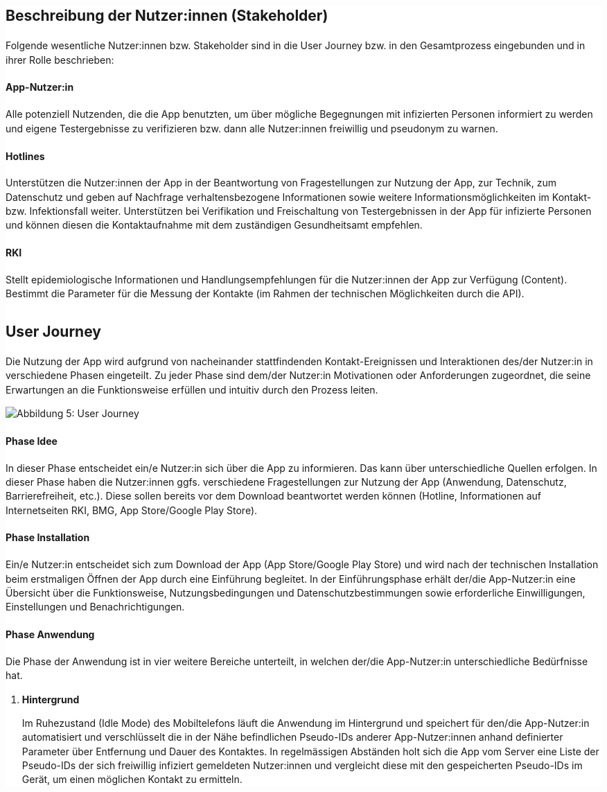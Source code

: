 ## Beschreibung der Nutzer:innen (Stakeholder)
Folgende wesentliche Nutzer:innen bzw. Stakeholder sind in die User Journey bzw. in den Gesamtprozess eingebunden und in ihrer Rolle beschrieben:

#### App-Nutzer:in
Alle potenziell Nutzenden, die die App benutzten, um über mögliche Begegnungen mit infizierten Personen informiert zu werden und eigene Testergebnisse zu verifizieren bzw. dann alle Nutzer:innen freiwillig und pseudonym zu warnen.

#### Hotlines
Unterstützen die Nutzer:innen der App in der Beantwortung von Fragestellungen zur Nutzung der App, zur Technik, zum Datenschutz und geben auf Nachfrage verhaltensbezogene Informationen sowie weitere Informationsmöglichkeiten im Kontakt- bzw. Infektionsfall weiter.
Unterstützen bei Verifikation und Freischaltung von Testergebnissen in der App für infizierte Personen und können diesen die Kontaktaufnahme mit dem zuständigen Gesundheitsamt empfehlen.

#### RKI
Stellt epidemiologische Informationen und Handlungsempfehlungen für die Nutzer:innen der App zur Verfügung (Content). Bestimmt die Parameter für die Messung der Kontakte (im Rahmen der technischen Möglichkeiten durch die API).
 
## User Journey
Die Nutzung der App wird aufgrund von nacheinander stattfindenden Kontakt-Ereignissen und Interaktionen des/der Nutzer:in in verschiedene Phasen eingeteilt. Zu jeder Phase sind dem/der Nutzer:in Motivationen oder Anforderungen zugeordnet, die seine Erwartungen an die Funktionsweise erfüllen und intuitiv durch den Prozess leiten.

![Abbildung 5: User Journey](user_journey.de.png "User Journey")

#### Phase Idee
In dieser Phase entscheidet ein/e Nutzer:in sich über die App zu informieren. Das kann über unterschiedliche Quellen erfolgen. In dieser Phase haben die Nutzer:innen ggfs. verschiedene Fragestellungen zur Nutzung der App (Anwendung, Datenschutz, Barrierefreiheit, etc.). Diese sollen bereits vor dem Download beantwortet werden können (Hotline, Informationen auf Internetseiten RKI, BMG, App Store/Google Play Store).

#### Phase Installation
Ein/e Nutzer:in entscheidet sich zum Download der App (App Store/Google Play Store) und wird nach der technischen Installation beim erstmaligen Öffnen der App durch eine Einführung begleitet. In der Einführungsphase erhält der/die App-Nutzer:in eine Übersicht über die Funktionsweise, Nutzungsbedingungen und Datenschutzbestimmungen sowie erforderliche Einwilligungen, Einstellungen und Benachrichtigungen.

#### Phase Anwendung
Die Phase der Anwendung ist in vier weitere Bereiche unterteilt, in welchen der/die App-Nutzer:in unterschiedliche Bedürfnisse hat.

1. **Hintergrund**

   Im Ruhezustand (Idle Mode) des Mobiltelefons läuft die Anwendung im Hintergrund und speichert für den/die App-Nutzer:in automatisiert und verschlüsselt die in der Nähe befindlichen Pseudo-IDs anderer  App-Nutzer:innen anhand definierter Parameter über Entfernung und Dauer des Kontaktes. In regelmässigen Abständen holt sich die App vom Server eine Liste der Pseudo-IDs der sich freiwillig infiziert gemeldeten Nutzer:innen und vergleicht diese mit den gespeicherten Pseudo-IDs im Gerät, um einen möglichen Kontakt zu ermitteln.
